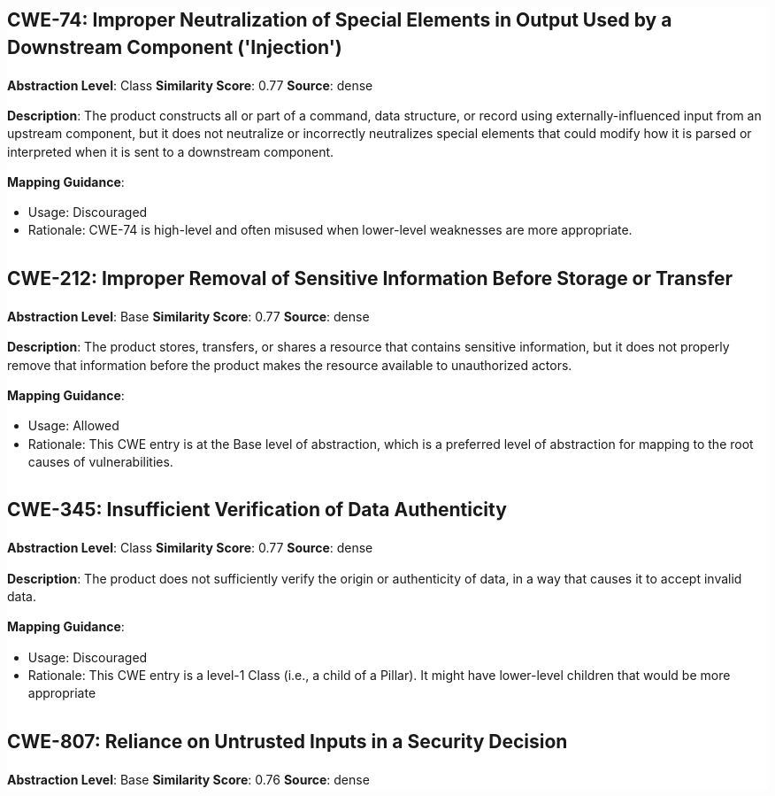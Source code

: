 ## CWE-74: Improper Neutralization of Special Elements in Output Used by a Downstream Component ('Injection')
**Abstraction Level**: Class
**Similarity Score**: 0.77
**Source**: dense

**Description**:
The product constructs all or part of a command, data structure, or record using externally-influenced input from an upstream component, but it does not neutralize or incorrectly neutralizes special elements that could modify how it is parsed or interpreted when it is sent to a downstream component.

**Mapping Guidance**:
- Usage: Discouraged
- Rationale: CWE-74 is high-level and often misused when lower-level weaknesses are more appropriate.

## CWE-212: Improper Removal of Sensitive Information Before Storage or Transfer
**Abstraction Level**: Base
**Similarity Score**: 0.77
**Source**: dense

**Description**:
The product stores, transfers, or shares a resource that contains sensitive information, but it does not properly remove that information before the product makes the resource available to unauthorized actors.

**Mapping Guidance**:
- Usage: Allowed
- Rationale: This CWE entry is at the Base level of abstraction, which is a preferred level of abstraction for mapping to the root causes of vulnerabilities.

## CWE-345: Insufficient Verification of Data Authenticity
**Abstraction Level**: Class
**Similarity Score**: 0.77
**Source**: dense

**Description**:
The product does not sufficiently verify the origin or authenticity of data, in a way that causes it to accept invalid data.

**Mapping Guidance**:
- Usage: Discouraged
- Rationale: This CWE entry is a level-1 Class (i.e., a child of a Pillar). It might have lower-level children that would be more appropriate

## CWE-807: Reliance on Untrusted Inputs in a Security Decision
**Abstraction Level**: Base
**Similarity Score**: 0.76
**Source**: dense
